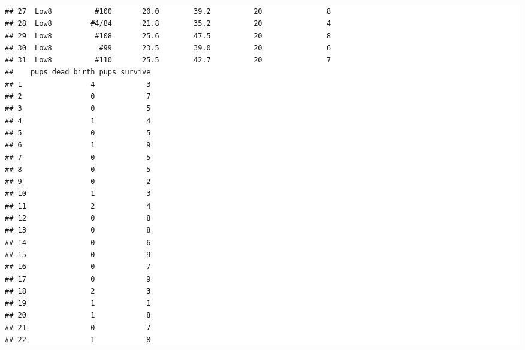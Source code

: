     ## 27  Low8          #100       20.0        39.2          20               8
    ## 28  Low8         #4/84       21.8        35.2          20               4
    ## 29  Low8          #108       25.6        47.5          20               8
    ## 30  Low8           #99       23.5        39.0          20               6
    ## 31  Low8          #110       25.5        42.7          20               7
    ##    pups_dead_birth pups_survive
    ## 1                4            3
    ## 2                0            7
    ## 3                0            5
    ## 4                1            4
    ## 5                0            5
    ## 6                1            9
    ## 7                0            5
    ## 8                0            5
    ## 9                0            2
    ## 10               1            3
    ## 11               2            4
    ## 12               0            8
    ## 13               0            8
    ## 14               0            6
    ## 15               0            9
    ## 16               0            7
    ## 17               0            9
    ## 18               2            3
    ## 19               1            1
    ## 20               1            8
    ## 21               0            7
    ## 22               1            8